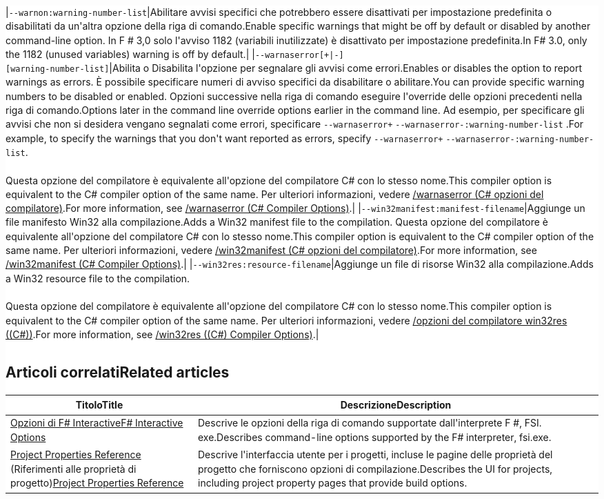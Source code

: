 |`--warnon:warning-number-list`|<span data-ttu-id="85aed-227">Abilitare avvisi specifici che potrebbero essere disattivati per impostazione predefinita o disabilitati da un'altra opzione della riga di comando.</span><span class="sxs-lookup"><span data-stu-id="85aed-227">Enable specific warnings that might be off by default or disabled by another command-line option.</span></span> <span data-ttu-id="85aed-228">In F # 3,0 solo l'avviso 1182 (variabili inutilizzate) è disattivato per impostazione predefinita.</span><span class="sxs-lookup"><span data-stu-id="85aed-228">In F# 3.0, only the 1182 (unused variables) warning is off by default.</span></span>|
|<code>--warnaserror[+&#124;-] [warning-number-list]</code>|<span data-ttu-id="85aed-229">Abilita o Disabilita l'opzione per segnalare gli avvisi come errori.</span><span class="sxs-lookup"><span data-stu-id="85aed-229">Enables or disables the option to report warnings as errors.</span></span> <span data-ttu-id="85aed-230">È possibile specificare numeri di avviso specifici da disabilitare o abilitare.</span><span class="sxs-lookup"><span data-stu-id="85aed-230">You can provide specific warning numbers to be disabled or enabled.</span></span> <span data-ttu-id="85aed-231">Opzioni successive nella riga di comando eseguire l'override delle opzioni precedenti nella riga di comando.</span><span class="sxs-lookup"><span data-stu-id="85aed-231">Options later in the command line override options earlier in the command line.</span></span> <span data-ttu-id="85aed-232">Ad esempio, per specificare gli avvisi che non si desidera vengano segnalati come errori, specificare `--warnaserror+` `--warnaserror-:warning-number-list` .</span><span class="sxs-lookup"><span data-stu-id="85aed-232">For example, to specify the warnings that you don't want reported as errors, specify `--warnaserror+` `--warnaserror-:warning-number-list`.</span></span><br /><br /><span data-ttu-id="85aed-233">Questa opzione del compilatore è equivalente all'opzione del compilatore C# con lo stesso nome.</span><span class="sxs-lookup"><span data-stu-id="85aed-233">This compiler option is equivalent to the C# compiler option of the same name.</span></span> <span data-ttu-id="85aed-234">Per ulteriori informazioni, vedere [&#47;warnaserror &#40;C&#35; opzioni del compilatore&#41;](https://msdn.microsoft.com/library/406xhdz3.aspx).</span><span class="sxs-lookup"><span data-stu-id="85aed-234">For more information, see [&#47;warnaserror &#40;C&#35; Compiler Options&#41;](https://msdn.microsoft.com/library/406xhdz3.aspx).</span></span>|
|`--win32manifest:manifest-filename`|<span data-ttu-id="85aed-235">Aggiunge un file manifesto Win32 alla compilazione.</span><span class="sxs-lookup"><span data-stu-id="85aed-235">Adds a Win32 manifest file to the compilation.</span></span> <span data-ttu-id="85aed-236">Questa opzione del compilatore è equivalente all'opzione del compilatore C# con lo stesso nome.</span><span class="sxs-lookup"><span data-stu-id="85aed-236">This compiler option is equivalent to the C# compiler option of the same name.</span></span> <span data-ttu-id="85aed-237">Per ulteriori informazioni, vedere [&#47;win32manifest &#40;C&#35; opzioni del compilatore&#41;](https://msdn.microsoft.com/library/bb545961.aspx).</span><span class="sxs-lookup"><span data-stu-id="85aed-237">For more information, see [&#47;win32manifest &#40;C&#35; Compiler Options&#41;](https://msdn.microsoft.com/library/bb545961.aspx).</span></span>|
|`--win32res:resource-filename`|<span data-ttu-id="85aed-238">Aggiunge un file di risorse Win32 alla compilazione.</span><span class="sxs-lookup"><span data-stu-id="85aed-238">Adds a Win32 resource file to the compilation.</span></span><br /><br /><span data-ttu-id="85aed-239">Questa opzione del compilatore è equivalente all'opzione del compilatore C# con lo stesso nome.</span><span class="sxs-lookup"><span data-stu-id="85aed-239">This compiler option is equivalent to the C# compiler option of the same name.</span></span> <span data-ttu-id="85aed-240">Per ulteriori informazioni, vedere [&#47;opzioni del compilatore win32res (&#40;C&#35;)&#41;](https://msdn.microsoft.com/library/8f2f5x2e.aspx).</span><span class="sxs-lookup"><span data-stu-id="85aed-240">For more information, see [&#47;win32res (&#40;C&#35;) Compiler Options&#41;](https://msdn.microsoft.com/library/8f2f5x2e.aspx).</span></span>|

## <a name="related-articles"></a><span data-ttu-id="85aed-241">Articoli correlati</span><span class="sxs-lookup"><span data-stu-id="85aed-241">Related articles</span></span>

|<span data-ttu-id="85aed-242">Titolo</span><span class="sxs-lookup"><span data-stu-id="85aed-242">Title</span></span>|<span data-ttu-id="85aed-243">Descrizione</span><span class="sxs-lookup"><span data-stu-id="85aed-243">Description</span></span>|
|-----|-----------|
|[<span data-ttu-id="85aed-244">Opzioni di F# Interactive</span><span class="sxs-lookup"><span data-stu-id="85aed-244">F# Interactive Options</span></span>](fsharp-interactive-options.md)|<span data-ttu-id="85aed-245">Descrive le opzioni della riga di comando supportate dall'interprete F #, FSI. exe.</span><span class="sxs-lookup"><span data-stu-id="85aed-245">Describes command-line options supported by the F# interpreter, fsi.exe.</span></span>|
|<span data-ttu-id="85aed-246">[Project Properties Reference](/visualstudio/ide/reference/project-properties-reference) (Riferimenti alle proprietà di progetto)</span><span class="sxs-lookup"><span data-stu-id="85aed-246">[Project Properties Reference](/visualstudio/ide/reference/project-properties-reference)</span></span>|<span data-ttu-id="85aed-247">Descrive l'interfaccia utente per i progetti, incluse le pagine delle proprietà del progetto che forniscono opzioni di compilazione.</span><span class="sxs-lookup"><span data-stu-id="85aed-247">Describes the UI for projects, including project property pages that provide build options.</span></span>|
